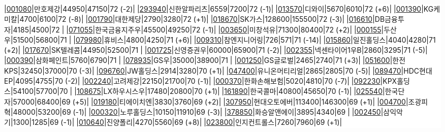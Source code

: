 |[001080](https://finance.daum.net/quotes/A001080)|만호제강|44950|47150|72 (-2)|
|[293940](https://finance.daum.net/quotes/A293940)|신한알파리츠|6559|7200|72 (-1)|
|[013570](https://finance.daum.net/quotes/A013570)|디와이|5670|6010|72 (+6)|
|[001390](https://finance.daum.net/quotes/A001390)|KG케미칼|4700|6100|72 (-8)|
|[001790](https://finance.daum.net/quotes/A001790)|대한제당|2790|3280|72 (+1)|
|[018670](https://finance.daum.net/quotes/A018670)|SK가스|128600|155500|72 (-3)|
|[016610](https://finance.daum.net/quotes/A016610)|DB금융투자|4185|4500|72 |
|[071055](https://finance.daum.net/quotes/A071055)|한국금융지주우|45500|49250|72 (-1)|
|[003650](https://finance.daum.net/quotes/A003650)|미창석유|71300|80400|72 (+2)|
|[000155](https://finance.daum.net/quotes/A000155)|두산우|51500|56800|71 |
|[079980](https://finance.daum.net/quotes/A079980)|휴비스|4800|4250|71 (+6)|
|[009310](https://finance.daum.net/quotes/A009310)|참엔지니어링|726|571|71 (-14)|
|[015860](https://finance.daum.net/quotes/A015860)|일진홀딩스|4040|4280|71 (+2)|
|[017670](https://finance.daum.net/quotes/A017670)|SK텔레콤|44950|52500|71 |
|[001725](https://finance.daum.net/quotes/A001725)|신영증권우|60000|65900|71 (-2)|
|[002355](https://finance.daum.net/quotes/A002355)|넥센타이어1우B|2860|3295|71 (-5)|
|[000390](https://finance.daum.net/quotes/A000390)|삼화페인트|5760|6790|71 |
|[078935](https://finance.daum.net/quotes/A078935)|GS우|35000|38900|71 |
|[001250](https://finance.daum.net/quotes/A001250)|GS글로벌|2465|2740|71 (+3)|
|[051600](https://finance.daum.net/quotes/A051600)|한전KPS|32450|37000|70 (-3)|
|[096760](https://finance.daum.net/quotes/A096760)|JW홀딩스|2914|3280|70 (+1)|
|[047400](https://finance.daum.net/quotes/A047400)|유니온머티리얼|2865|2805|70 (-5)|
|[089470](https://finance.daum.net/quotes/A089470)|HDC현대EP|4095|4755|70 (-2)|
|[002240](https://finance.daum.net/quotes/A002240)|고려제강|22150|21700|70 (-1)|
|[000370](https://finance.daum.net/quotes/A000370)|한화손해보험|5020|4810|70 (-7)|
|[092230](https://finance.daum.net/quotes/A092230)|KPX홀딩스|54100|57700|70 |
|[108675](https://finance.daum.net/quotes/A108675)|LX하우시스우|17480|20800|70 (+1)|
|[161890](https://finance.daum.net/quotes/A161890)|한국콜마|40800|45650|70 (-1)|
|[025540](https://finance.daum.net/quotes/A025540)|한국단자|57000|68400|69 (+5)|
|[019180](https://finance.daum.net/quotes/A019180)|티에이치엔|3830|3760|69 (+2)|
|[307950](https://finance.daum.net/quotes/A307950)|현대오토에버|113400|146300|69 (+1)|
|[004700](https://finance.daum.net/quotes/A004700)|조광피혁|48000|53200|69 (-1)|
|[000320](https://finance.daum.net/quotes/A000320)|노루홀딩스|10150|11910|69 (-3)|
|[378850](https://finance.daum.net/quotes/A378850)|화승알앤에이|3895|4340|69 |
|[002450](https://finance.daum.net/quotes/A002450)|삼익악기|1300|1285|69 (-1)|
|[010640](https://finance.daum.net/quotes/A010640)|진양폴리|4270|5560|69 (+8)|
|[023800](https://finance.daum.net/quotes/A023800)|인지컨트롤스|7260|7960|69 (+1)|